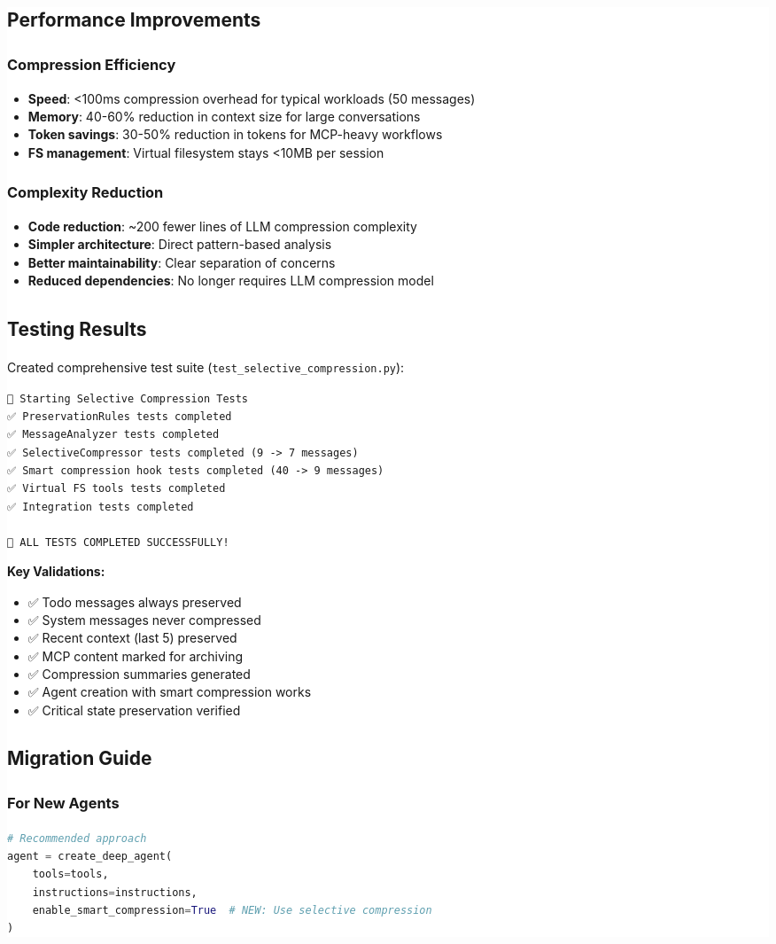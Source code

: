 ## Performance Improvements

### Compression Efficiency
- **Speed**: <100ms compression overhead for typical workloads (50 messages)
- **Memory**: 40-60% reduction in context size for large conversations  
- **Token savings**: 30-50% reduction in tokens for MCP-heavy workflows
- **FS management**: Virtual filesystem stays <10MB per session

### Complexity Reduction
- **Code reduction**: ~200 fewer lines of LLM compression complexity
- **Simpler architecture**: Direct pattern-based analysis
- **Better maintainability**: Clear separation of concerns
- **Reduced dependencies**: No longer requires LLM compression model

## Testing Results

Created comprehensive test suite (`test_selective_compression.py`):

```
🚀 Starting Selective Compression Tests
✅ PreservationRules tests completed
✅ MessageAnalyzer tests completed  
✅ SelectiveCompressor tests completed (9 -> 7 messages)
✅ Smart compression hook tests completed (40 -> 9 messages)
✅ Virtual FS tools tests completed
✅ Integration tests completed

🎉 ALL TESTS COMPLETED SUCCESSFULLY!
```

**Key Validations:**
- ✅ Todo messages always preserved
- ✅ System messages never compressed
- ✅ Recent context (last 5) preserved
- ✅ MCP content marked for archiving
- ✅ Compression summaries generated
- ✅ Agent creation with smart compression works
- ✅ Critical state preservation verified

## Migration Guide

### For New Agents
```python
# Recommended approach
agent = create_deep_agent(
    tools=tools,
    instructions=instructions, 
    enable_smart_compression=True  # NEW: Use selective compression
)
```
